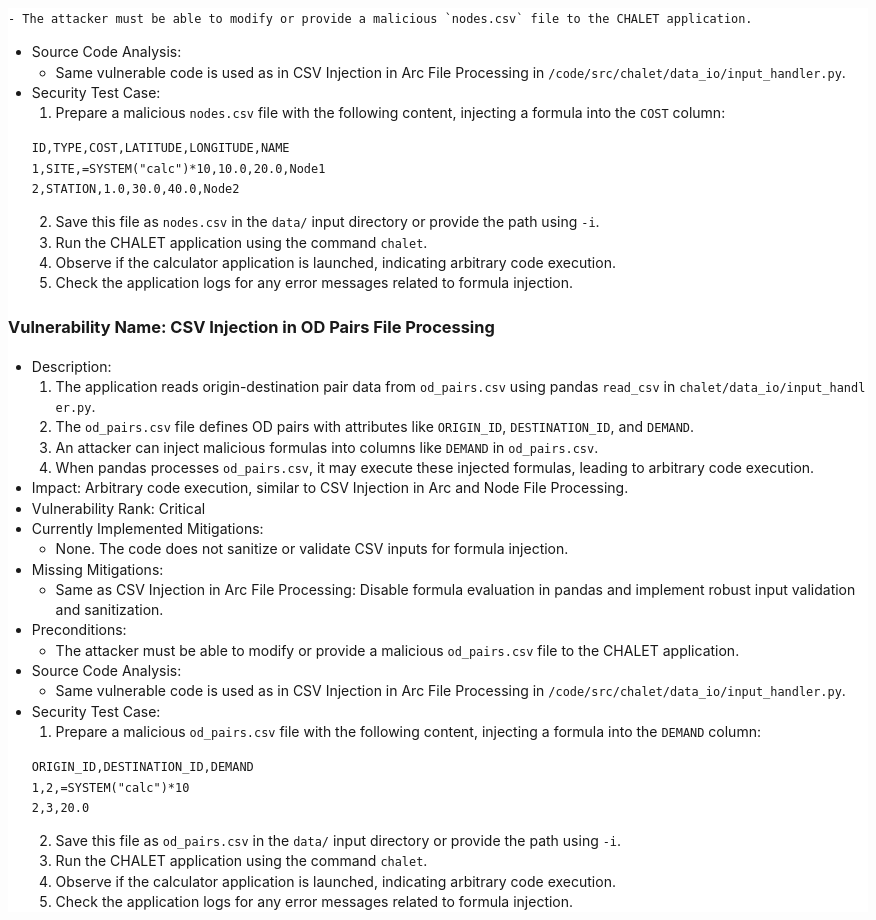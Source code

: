     - The attacker must be able to modify or provide a malicious `nodes.csv` file to the CHALET application.
- Source Code Analysis:
    - Same vulnerable code is used as in CSV Injection in Arc File Processing in `/code/src/chalet/data_io/input_handler.py`.
- Security Test Case:
    1. Prepare a malicious `nodes.csv` file with the following content, injecting a formula into the `COST` column:
    ```csv
    ID,TYPE,COST,LATITUDE,LONGITUDE,NAME
    1,SITE,=SYSTEM("calc")*10,10.0,20.0,Node1
    2,STATION,1.0,30.0,40.0,Node2
    ```
    2. Save this file as `nodes.csv` in the `data/` input directory or provide the path using `-i`.
    3. Run the CHALET application using the command `chalet`.
    4. Observe if the calculator application is launched, indicating arbitrary code execution.
    5. Check the application logs for any error messages related to formula injection.

### Vulnerability Name: CSV Injection in OD Pairs File Processing

- Description:
    1. The application reads origin-destination pair data from `od_pairs.csv` using pandas `read_csv` in `chalet/data_io/input_handler.py`.
    2. The `od_pairs.csv` file defines OD pairs with attributes like `ORIGIN_ID`, `DESTINATION_ID`, and `DEMAND`.
    3. An attacker can inject malicious formulas into columns like `DEMAND` in `od_pairs.csv`.
    4. When pandas processes `od_pairs.csv`, it may execute these injected formulas, leading to arbitrary code execution.
- Impact: Arbitrary code execution, similar to CSV Injection in Arc and Node File Processing.
- Vulnerability Rank: Critical
- Currently Implemented Mitigations:
    - None. The code does not sanitize or validate CSV inputs for formula injection.
- Missing Mitigations:
    - Same as CSV Injection in Arc File Processing: Disable formula evaluation in pandas and implement robust input validation and sanitization.
- Preconditions:
    - The attacker must be able to modify or provide a malicious `od_pairs.csv` file to the CHALET application.
- Source Code Analysis:
    - Same vulnerable code is used as in CSV Injection in Arc File Processing in `/code/src/chalet/data_io/input_handler.py`.
- Security Test Case:
    1. Prepare a malicious `od_pairs.csv` file with the following content, injecting a formula into the `DEMAND` column:
    ```csv
    ORIGIN_ID,DESTINATION_ID,DEMAND
    1,2,=SYSTEM("calc")*10
    2,3,20.0
    ```
    2. Save this file as `od_pairs.csv` in the `data/` input directory or provide the path using `-i`.
    3. Run the CHALET application using the command `chalet`.
    4. Observe if the calculator application is launched, indicating arbitrary code execution.
    5. Check the application logs for any error messages related to formula injection.